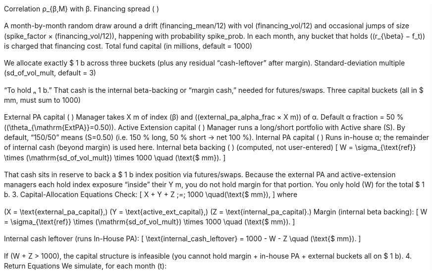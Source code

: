 Correlation ρ_{β,M} with β.
Financing spread (
)

A month-by-month random draw around a drift (financing_mean/12) with vol (financing_vol/12) and occasional jumps of size (spike_factor × (financing_vol/12)), happening with probability spike_prob.
In each month, any bucket that holds ((r_{\beta} − f_t)) is charged that financing cost.
Total fund capital (in millions, default = 1000)

We allocate exactly $ 1 b across three buckets (plus any residual “cash-leftover” after margin).
Standard-deviation multiple (sd_of_vol_mult, default = 3)

“To hold ₙ
 1 b.”
That cash is the internal beta-backing or “margin cash,” needed for futures/swaps.
Three capital buckets (all in $ mm, must sum to 1000)

External PA capital (
)
Manager takes
 X m of index (β) and ((external_pa_alpha_frac × X m)) of α.
Default α fraction = 50 % ((\theta_{\mathrm{ExtPA}}=0.50)).
Active Extension capital (
)
Manager runs a long/short portfolio with Active share (S).
By default, “150/50” means (S=0.50) (i.e. 150 % long, 50 % short → net 100 %).
Internal PA capital (
)
Runs in-house α; the remainder of internal cash (beyond margin) is used here.
Internal beta backing (
) (computed, not user-entered)
[ W = \sigma_{\text{ref}} \times (\mathrm{sd_of_vol_mult}) \times 1000 \quad (\text{$ mm}). ]

That cash sits in reserve to back a $ 1 b index position via futures/swaps.
Because the external PA and active-extension managers each hold index exposure “inside” their
 Y m, you do not hold margin for that portion. You only hold (W) for the total $ 1 b.
3. Capital-Allocation Equations
Check:
[ X + Y + Z ;=; 1000 \quad(\text{$ mm}), ]
where

(X = \text{external_pa_capital},)
(Y = \text{active_ext_capital},)
(Z = \text{internal_pa_capital}.)
Margin (internal beta backing):
[ W = \sigma_{\text{ref}} \times (\mathrm{sd_of_vol_mult}) \times 1000 \quad (\text{$ mm}). ]

Internal cash leftover (runs In-House PA):
[ \text{internal_cash_leftover} = 1000 - W - Z \quad (\text{$ mm}). ]

If (W + Z > 1000), the capital structure is infeasible (you cannot hold margin + in-house PA + external buckets all on $ 1 b).
4. Return Equations
We simulate, for each month (t):
